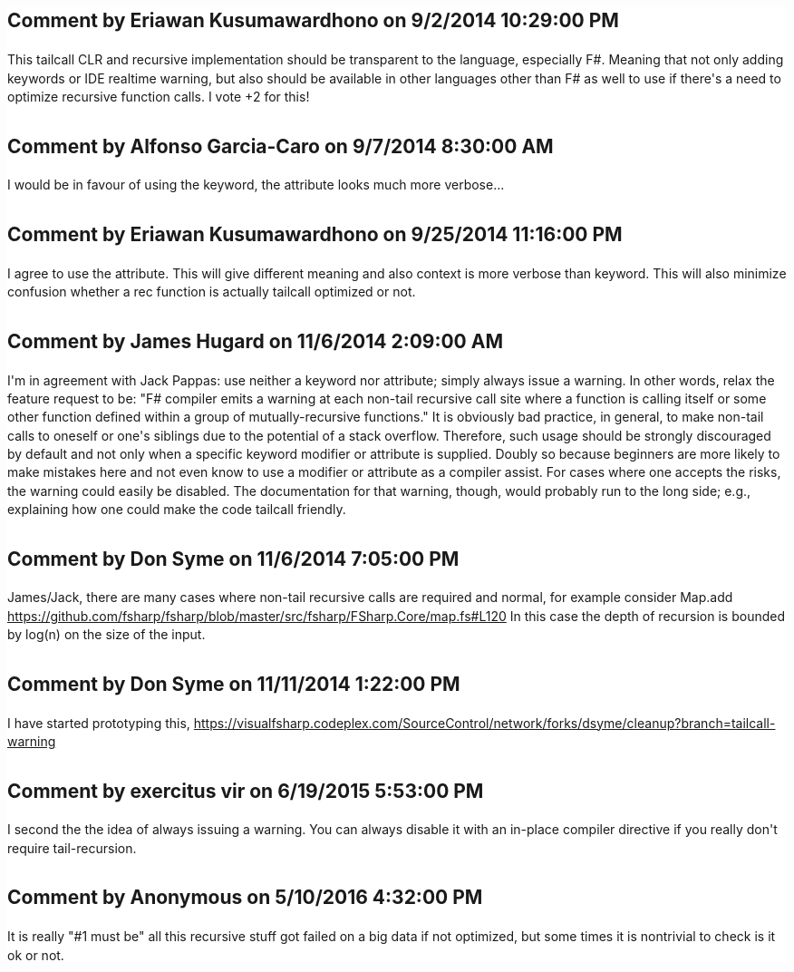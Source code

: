 
## Comment by Eriawan Kusumawardhono on 9/2/2014 10:29:00 PM
This tailcall CLR and recursive implementation should be transparent to the language, especially F#.
Meaning that not only adding keywords or IDE realtime warning, but also should be available in other languages other than F# as well to use if there's a need to optimize recursive function calls.
I vote +2 for this!


## Comment by Alfonso Garcia-Caro on 9/7/2014 8:30:00 AM
I would be in favour of using the keyword, the attribute looks much more verbose...


## Comment by Eriawan Kusumawardhono on 9/25/2014 11:16:00 PM
I agree to use the attribute. This will give different meaning and also context is more verbose than keyword.
This will also minimize confusion whether a rec function is actually tailcall optimized or not.


## Comment by James Hugard on 11/6/2014 2:09:00 AM
I'm in agreement with Jack Pappas: use neither a keyword nor attribute; simply always issue a warning. In other words, relax the feature request to be:
"F# compiler emits a warning at each non-tail recursive call site where a function is calling itself or some other function defined within a group of mutually-recursive functions."
It is obviously bad practice, in general, to make non-tail calls to oneself or one's siblings due to the potential of a stack overflow. Therefore, such usage should be strongly discouraged by default and not only when a specific keyword modifier or attribute is supplied. Doubly so because beginners are more likely to make mistakes here and not even know to use a modifier or attribute as a compiler assist.
For cases where one accepts the risks, the warning could easily be disabled.
The documentation for that warning, though, would probably run to the long side; e.g., explaining how one could make the code tailcall friendly.


## Comment by Don Syme on 11/6/2014 7:05:00 PM
James/Jack, there are many cases where non-tail recursive calls are required and normal, for example consider Map.add https://github.com/fsharp/fsharp/blob/master/src/fsharp/FSharp.Core/map.fs#L120
In this case the depth of recursion is bounded by log(n) on the size of the input.


## Comment by Don Syme on 11/11/2014 1:22:00 PM
I have started prototyping this, https://visualfsharp.codeplex.com/SourceControl/network/forks/dsyme/cleanup?branch=tailcall-warning


## Comment by exercitus vir on 6/19/2015 5:53:00 PM
I second the the idea of always issuing a warning. You can always disable it with an in-place compiler directive if you really don't require tail-recursion.


## Comment by Anonymous on 5/10/2016 4:32:00 PM
It is really "#1 must be" all this recursive stuff got failed on a big data if not optimized, but some times it is nontrivial to check is it ok or not.

